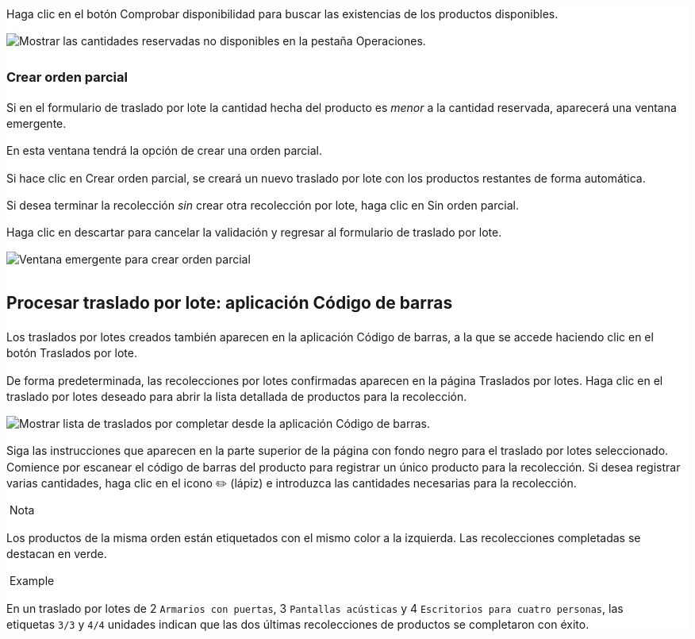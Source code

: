 Haga clic en el botón Comprobar disponibilidad para buscar las existencias de los productos disponibles.

![Mostrar las cantidades reservadas no disponibles en la pestaña *Operaciones*.](https://www.odoo.com/documentation/17.0/es/_images/operations-tab.png)

### Crear orden parcial[](https://www.odoo.com/documentation/17.0/es/applications/inventory_and_mrp/inventory/warehouses_storage/advanced_operations_warehouse/batch_transfers.html#create-backorder "Enlazar permanentemente con este título")

Si en el formulario de traslado por lote la cantidad hecha del producto es _menor_ a la cantidad reservada, aparecerá una ventana emergente.

En esta ventana tendrá la opción de crear una orden parcial.

Si hace clic en Crear orden parcial, se creará un nuevo traslado por lote con los productos restantes de forma automática.

Si desea terminar la recolección _sin_ crear otra recolección por lote, haga clic en Sin orden parcial.

Haga clic en descartar para cancelar la validación y regresar al formulario de traslado por lote.

![Ventana emergente para crear orden parcial](https://www.odoo.com/documentation/17.0/es/_images/create-backorder.png)

## Procesar traslado por lote: aplicación Código de barras[](https://www.odoo.com/documentation/17.0/es/applications/inventory_and_mrp/inventory/warehouses_storage/advanced_operations_warehouse/batch_transfers.html#process-batch-transfer-barcode-app "Enlazar permanentemente con este título")

Los traslados por lotes creados también aparecen en la aplicación Código de barras, a la que se accede haciendo clic en el botón Traslados por lote.

De forma predeterminada, las recolecciones por lotes confirmadas aparecen en la página Traslados por lotes. Haga clic en el traslado por lotes deseado para abrir la lista detallada de productos para la recolección.

![Mostrar lista de traslados por completar desde la aplicación *Código de barras*.](https://www.odoo.com/documentation/17.0/es/_images/barcode-batch-transfers.png)

Siga las instrucciones que aparecen en la parte superior de la página con fondo negro para el traslado por lotes seleccionado. Comience por escanear el código de barras del producto para registrar un único producto para la recolección. Si desea registrar varias cantidades, haga clic en el icono ✏️ (lápiz) e introduzca las cantidades necesarias para la recolección.

 Nota

Los productos de la misma orden están etiquetados con el mismo color a la izquierda. Las recolecciones completadas se destacan en verde.

 Example

En un traslado por lotes de 2 `Armarios con puertas`, 3 `Pantallas acústicas` y 4 `Escritorios para cuatro personas`, las etiquetas `3/3` y `4/4` unidades indican que las dos últimas recolecciones de productos se completaron con éxito.
